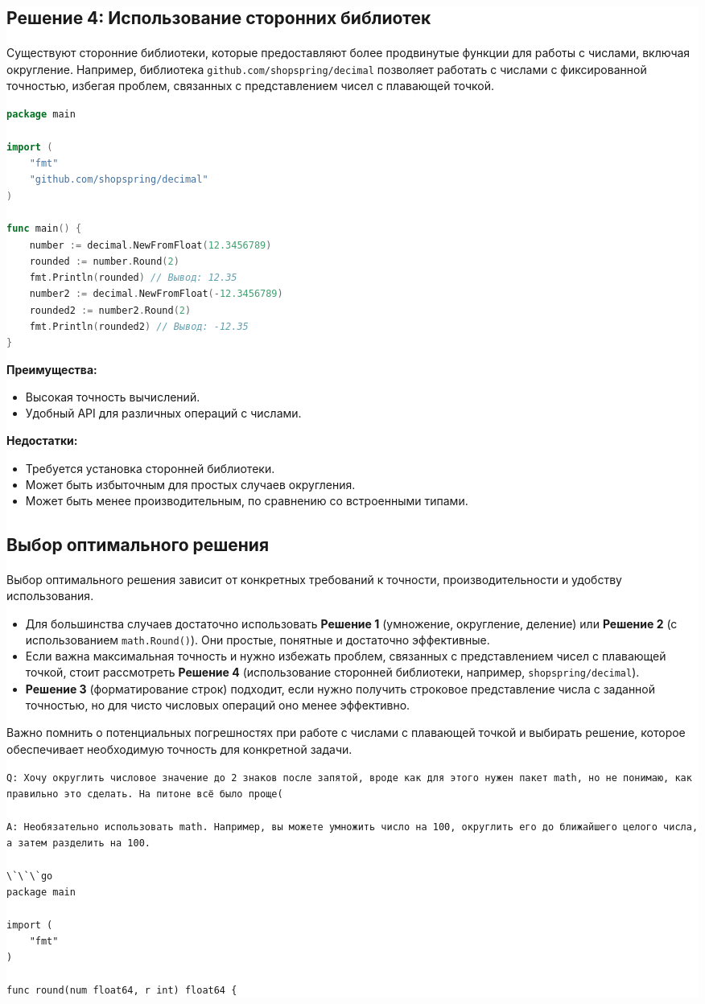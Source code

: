 ## Решение 4: Использование сторонних библиотек

Существуют сторонние библиотеки, которые предоставляют более продвинутые функции для работы с числами, включая округление. Например, библиотека `github.com/shopspring/decimal` позволяет работать с числами с фиксированной точностью, избегая проблем, связанных с представлением чисел с плавающей точкой.

```go
package main

import (
	"fmt"
	"github.com/shopspring/decimal"
)

func main() {
	number := decimal.NewFromFloat(12.3456789)
	rounded := number.Round(2)
	fmt.Println(rounded) // Вывод: 12.35
    number2 := decimal.NewFromFloat(-12.3456789)
	rounded2 := number2.Round(2)
	fmt.Println(rounded2) // Вывод: -12.35
}
```

**Преимущества:**

*   Высокая точность вычислений.
*   Удобный API для различных операций с числами.

**Недостатки:**

*   Требуется установка сторонней библиотеки.
*   Может быть избыточным для простых случаев округления.
*  Может быть менее производительным, по сравнению со встроенными типами.

## Выбор оптимального решения

Выбор оптимального решения зависит от конкретных требований к точности, производительности и удобству использования.

*   Для большинства случаев достаточно использовать **Решение 1** (умножение, округление, деление) или **Решение 2** (с использованием `math.Round()`). Они простые, понятные и достаточно эффективные.
*   Если важна максимальная точность и нужно избежать проблем, связанных с представлением чисел с плавающей точкой, стоит рассмотреть **Решение 4** (использование сторонней библиотеки, например, `shopspring/decimal`).
*   **Решение 3** (форматирование строк) подходит, если нужно получить строковое представление числа с заданной точностью, но для чисто числовых операций оно менее эффективно.

Важно помнить о потенциальных погрешностях при работе с числами с плавающей точкой и выбирать решение, которое обеспечивает необходимую точность для конкретной задачи.

```old
Q: Хочу округлить числовое значение до 2 знаков после запятой, вроде как для этого нужен пакет math, но не понимаю, как правильно это сделать. На питоне всё было проще(

A: Необязательно использовать math. Например, вы можете умножить число на 100, округлить его до ближайшего целого числа, а затем разделить на 100.

\`\`\`go
package main

import (
	"fmt"
)

func round(num float64, r int) float64 {
```